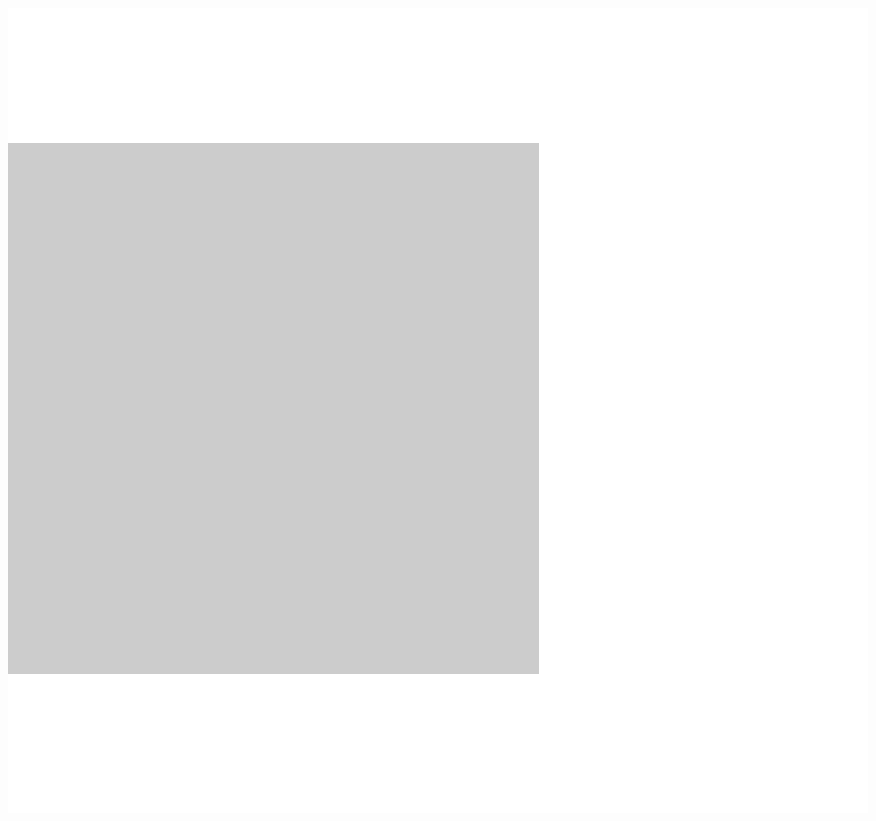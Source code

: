 <a href="https://www.flickr.com/photos/118782975@N05/13846914654" title="DSC00792 by Elevenroute, on Flickr"><img src="/images/bg.png" data-src="https://farm8.staticflickr.com/7262/13846914654_ed6050e1f6_b.jpg" width="531" height="800" alt="DSC00792"></a>